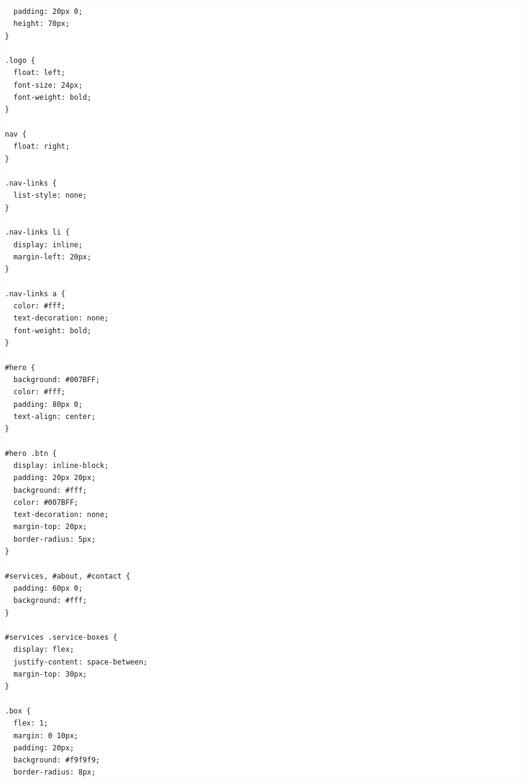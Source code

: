 ```
  padding: 20px 0;
  height: 70px;
}

.logo {
  float: left;
  font-size: 24px;
  font-weight: bold;
}

nav {
  float: right;
}

.nav-links {
  list-style: none;
}

.nav-links li {
  display: inline;
  margin-left: 20px;
}

.nav-links a {
  color: #fff;
  text-decoration: none;
  font-weight: bold;
}

#hero {
  background: #007BFF;
  color: #fff;
  padding: 80px 0;
  text-align: center;
}

#hero .btn {
  display: inline-block;
  padding: 20px 20px;
  background: #fff;
  color: #007BFF;
  text-decoration: none;
  margin-top: 20px;
  border-radius: 5px;
}

#services, #about, #contact {
  padding: 60px 0;
  background: #fff;
}

#services .service-boxes {
  display: flex;
  justify-content: space-between;
  margin-top: 30px;
}

.box {
  flex: 1;
  margin: 0 10px;
  padding: 20px;
  background: #f9f9f9;
  border-radius: 8px;
```